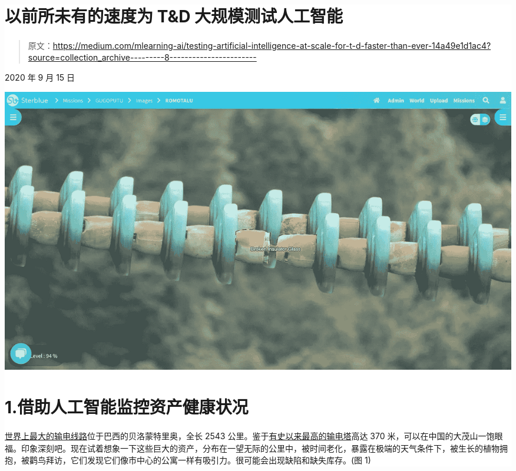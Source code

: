 # 以前所未有的速度为 T&D 大规模测试人工智能

> 原文：<https://medium.com/mlearning-ai/testing-artificial-intelligence-at-scale-for-t-d-faster-than-ever-14a49e1d1ac4?source=collection_archive---------8----------------------->

2020 年 9 月 15 日

![](img/23b15becde31350f5d2778d9d80a25a6.png)

# 1.借助人工智能监控资产健康状况

[世界上最大的输电线路](https://www.power-technology.com/features/featurethe-worlds-longest-power-transmission-lines-4167964/)位于巴西的贝洛蒙特里奥，全长 2543 公里。鉴于[有史以来最高的输电塔](https://economictimes.indiatimes.com/industry/energy/power/worlds-2nd-tallest-power-transmission-towers-in-west-bengal/articleshow/45283238.cms?from=mdr)高达 370 米，可以在中国的大茂山一饱眼福。印象深刻吧。现在试着想象一下这些巨大的资产，分布在一望无际的公里中，被时间老化，暴露在极端的天气条件下，被生长的植物拥抱，被鹳鸟拜访，它们发现它们像市中心的公寓一样有吸引力。很可能会出现缺陷和缺失库存。(图 1)

